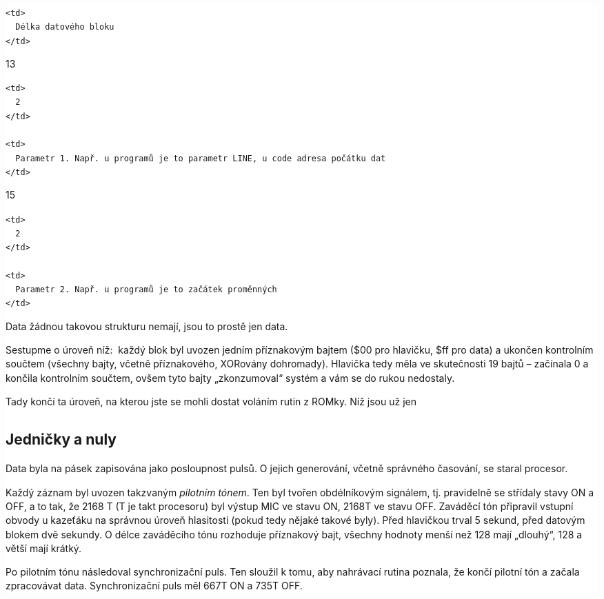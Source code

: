     <td>
      Délka datového bloku
    </td>
  </tr>
  
  <tr>
    <td>
      13
    </td>
    
    <td>
      2
    </td>
    
    <td>
      Parametr 1. Např. u programů je to parametr LINE, u code adresa počátku dat
    </td>
  </tr>
  
  <tr>
    <td>
      15
    </td>
    
    <td>
      2
    </td>
    
    <td>
      Parametr 2. Např. u programů je to začátek proměnných
    </td>
  </tr>
</table>

Data žádnou takovou strukturu nemají, jsou to prostě jen data.

Sestupme o úroveň níž:  každý blok byl uvozen jedním příznakovým bajtem ($00 pro hlavičku, $ff pro data) a ukončen kontrolním součtem (všechny bajty, včetně příznakového, XORovány dohromady). Hlavička tedy měla ve skutečnosti 19 bajtů &#8211; začínala 0 a končila kontrolním součtem, ovšem tyto bajty &#8222;zkonzumoval&#8220; systém a vám se do rukou nedostaly.

Tady končí ta úroveň, na kterou jste se mohli dostat voláním rutin z ROMky. Níž jsou už jen

## <span id="Jednicky_a_nuly">Jedničky a nuly</span>

Data byla na pásek zapisována jako posloupnost pulsů. O jejich generování, včetně správného časování, se staral procesor.

Každý záznam byl uvozen takzvaným _pilotním tónem_. Ten byl tvořen obdélníkovým signálem, tj. pravidelně se střídaly stavy ON a OFF, a to tak, že 2168 T (T je takt procesoru) byl výstup MIC ve stavu ON, 2168T ve stavu OFF. Zaváděcí tón připravil vstupní obvody u kazeťáku na správnou úroveň hlasitosti (pokud tedy nějaké takové byly). Před hlavičkou trval 5 sekund, před datovým blokem dvě sekundy. O délce zaváděcího tónu rozhoduje příznakový bajt, všechny hodnoty menší než 128 mají &#8222;dlouhý&#8220;, 128 a větší mají krátký.

Po pilotním tónu následoval synchronizační puls. Ten sloužil k tomu, aby nahrávací rutina poznala, že končí pilotní tón a začala zpracovávat data. Synchronizační puls měl 667T ON a 735T OFF.
